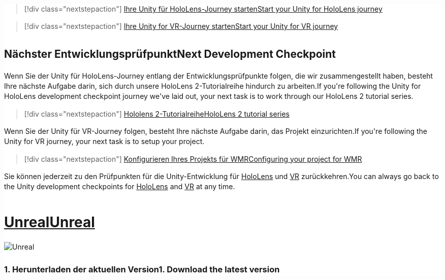 > [!div class="nextstepaction"]
> [<span data-ttu-id="e65bf-190">Ihre Unity für HoloLens-Journey starten</span><span class="sxs-lookup"><span data-stu-id="e65bf-190">Start your Unity for HoloLens journey</span></span>](../unity/unity-development-overview.md)

> [!div class="nextstepaction"]
> [<span data-ttu-id="e65bf-191">Ihre Unity for VR-Journey starten</span><span class="sxs-lookup"><span data-stu-id="e65bf-191">Start your Unity for VR journey</span></span>](../unity/unity-development-wmr-overview.md)

## <a name="next-development-checkpoint"></a><span data-ttu-id="e65bf-192">Nächster Entwicklungsprüfpunkt</span><span class="sxs-lookup"><span data-stu-id="e65bf-192">Next Development Checkpoint</span></span>

<span data-ttu-id="e65bf-193">Wenn Sie der Unity für HoloLens-Journey entlang der Entwicklungsprüfpunkte folgen, die wir zusammengestellt haben, besteht Ihre nächste Aufgabe darin, sich durch unsere HoloLens 2-Tutorialreihe hindurch zu arbeiten.</span><span class="sxs-lookup"><span data-stu-id="e65bf-193">If you're following the Unity for HoloLens development checkpoint journey we've laid out, your next task is to work through our HoloLens 2 tutorial series.</span></span>

> [!div class="nextstepaction"]
> [<span data-ttu-id="e65bf-194">Hololens 2-Tutorialreihe</span><span class="sxs-lookup"><span data-stu-id="e65bf-194">HoloLens 2 tutorial series</span></span>](../unity/tutorials/mr-learning-base-01.md)

<span data-ttu-id="e65bf-195">Wenn Sie der Unity für VR-Journey folgen, besteht Ihre nächste Aufgabe darin, das Projekt einzurichten.</span><span class="sxs-lookup"><span data-stu-id="e65bf-195">If you're following the Unity for VR journey, your next task is to setup your project.</span></span>

> [!div class="nextstepaction"]
> [<span data-ttu-id="e65bf-196">Konfigurieren Ihres Projekts für WMR</span><span class="sxs-lookup"><span data-stu-id="e65bf-196">Configuring your project for WMR</span></span>](../unity/configure-unity-project.md)

<span data-ttu-id="e65bf-197">Sie können jederzeit zu den Prüfpunkten für die Unity-Entwicklung für [HoloLens](../unity/unity-development-overview.md#1-getting-started) und [VR](../unity/unity-development-wmr-overview.md#1-getting-started) zurückkehren.</span><span class="sxs-lookup"><span data-stu-id="e65bf-197">You can always go back to the Unity development checkpoints for [HoloLens](../unity/unity-development-overview.md#1-getting-started) and [VR](../unity/unity-development-wmr-overview.md#1-getting-started) at any time.</span></span>

# <a name="unreal"></a>[<span data-ttu-id="e65bf-198">Unreal</span><span class="sxs-lookup"><span data-stu-id="e65bf-198">Unreal</span></span>](#tab/unreal)

![Unreal](../images/unreal_logo_banner.png)

### <a name="1-download-the-latest-version"></a><span data-ttu-id="e65bf-200">1. Herunterladen der aktuellen Version</span><span class="sxs-lookup"><span data-stu-id="e65bf-200">1. Download the latest version</span></span>
